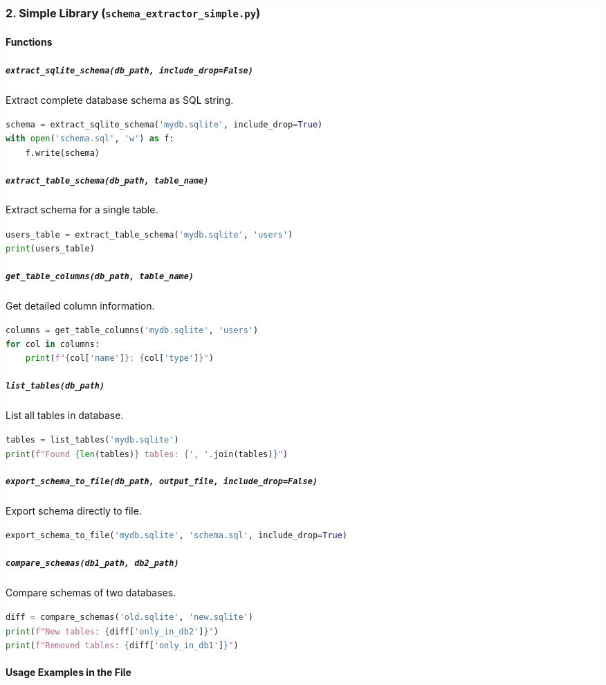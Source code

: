 ### 2. Simple Library (`schema_extractor_simple.py`)

#### Functions

##### `extract_sqlite_schema(db_path, include_drop=False)`
Extract complete database schema as SQL string.

```python
schema = extract_sqlite_schema('mydb.sqlite', include_drop=True)
with open('schema.sql', 'w') as f:
    f.write(schema)
```

##### `extract_table_schema(db_path, table_name)`
Extract schema for a single table.

```python
users_table = extract_table_schema('mydb.sqlite', 'users')
print(users_table)
```

##### `get_table_columns(db_path, table_name)`
Get detailed column information.

```python
columns = get_table_columns('mydb.sqlite', 'users')
for col in columns:
    print(f"{col['name']}: {col['type']}")
```

##### `list_tables(db_path)`
List all tables in database.

```python
tables = list_tables('mydb.sqlite')
print(f"Found {len(tables)} tables: {', '.join(tables)}")
```

##### `export_schema_to_file(db_path, output_file, include_drop=False)`
Export schema directly to file.

```python
export_schema_to_file('mydb.sqlite', 'schema.sql', include_drop=True)
```

##### `compare_schemas(db1_path, db2_path)`
Compare schemas of two databases.

```python
diff = compare_schemas('old.sqlite', 'new.sqlite')
print(f"New tables: {diff['only_in_db2']}")
print(f"Removed tables: {diff['only_in_db1']}")
```

#### Usage Examples in the File
